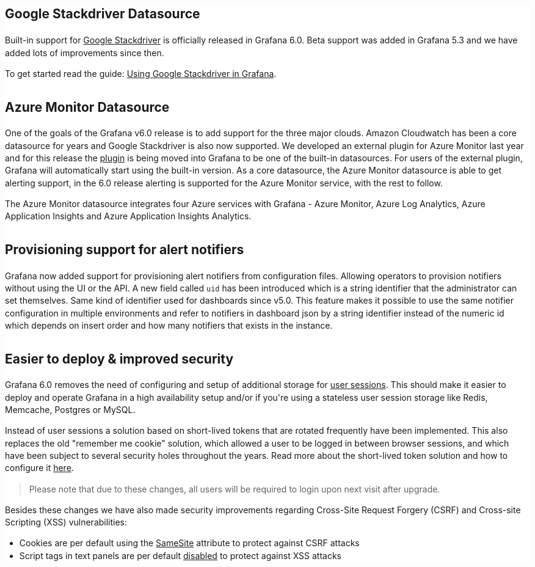 ## Google Stackdriver Datasource

Built-in support for [Google Stackdriver](https://cloud.google.com/stackdriver/) is officially released in Grafana 6.0. Beta support was added in Grafana 5.3 and we have added lots of improvements since then.

To get started read the guide: [Using Google Stackdriver in Grafana](http://docs.grafana.org/features/datasources/stackdriver/).

## Azure Monitor Datasource

One of the goals of the Grafana v6.0 release is to add support for the three major clouds. Amazon Cloudwatch has been a core datasource for years and Google Stackdriver is also now supported. We developed an external plugin for Azure Monitor last year and for this release the [plugin](https://grafana.com/plugins/grafana-azure-monitor-datasource) is being moved into Grafana to be one of the built-in datasources. For users of the external plugin, Grafana will automatically start using the built-in version. As a core datasource, the Azure Monitor datasource is able to get alerting support, in the 6.0 release alerting is supported for the Azure Monitor service, with the rest to follow.

The Azure Monitor datasource integrates four Azure services with Grafana - Azure Monitor, Azure Log Analytics, Azure Application Insights and Azure Application Insights Analytics.

## Provisioning support for alert notifiers

Grafana now added support for provisioning alert notifiers from configuration files. Allowing operators to provision notifiers without using the UI or the API. A new field called `uid` has been introduced which is a string identifier that the administrator can set themselves. Same kind of identifier used for dashboards since v5.0. This feature makes it possible to use the same notifier configuration in multiple environments and refer to notifiers in dashboard json by a string identifier instead of the numeric id which depends on insert order and how many notifiers that exists in the instance.

## Easier to deploy & improved security

Grafana 6.0 removes the need of configuring and setup of additional storage for [user sessions](http://docs.grafana.org/tutorials/ha_setup/#user-sessions). This should make it easier to deploy and operate Grafana in a high availability setup and/or if you're using a stateless user session storage like Redis, Memcache, Postgres or MySQL.

Instead of user sessions a solution based on short-lived tokens that are rotated frequently have been implemented. This also replaces the old "remember me cookie"
solution, which allowed a user to be logged in between browser sessions, and which have been subject to several security holes throughout the years.
Read more about the short-lived token solution and how to configure it [here](http://docs.grafana.org/auth/overview/#login-and-short-lived-tokens).

> Please note that due to these changes, all users will be required to login upon next visit after upgrade.

Besides these changes we have also made security improvements regarding Cross-Site Request Forgery (CSRF) and Cross-site Scripting (XSS) vulnerabilities:

* Cookies are per default using the [SameSite](http://docs.grafana.org/installation/configuration/#cookie-samesite) attribute to protect against CSRF attacks
* Script tags in text panels are per default [disabled](http://docs.grafana.org/installation/configuration/#disable-sanitize-html) to protect against XSS attacks
